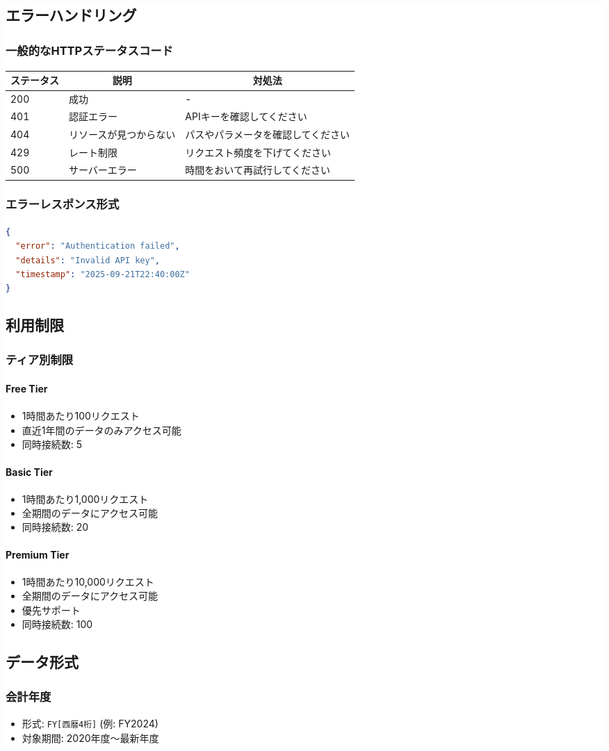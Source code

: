 ## エラーハンドリング

### 一般的なHTTPステータスコード

| ステータス | 説明 | 対処法 |
|-----------|------|--------|
| 200 | 成功 | - |
| 401 | 認証エラー | APIキーを確認してください |
| 404 | リソースが見つからない | パスやパラメータを確認してください |
| 429 | レート制限 | リクエスト頻度を下げてください |
| 500 | サーバーエラー | 時間をおいて再試行してください |

### エラーレスポンス形式
```json
{
  "error": "Authentication failed",
  "details": "Invalid API key",
  "timestamp": "2025-09-21T22:40:00Z"
}
```

## 利用制限

### ティア別制限

#### Free Tier
- 1時間あたり100リクエスト
- 直近1年間のデータのみアクセス可能
- 同時接続数: 5

#### Basic Tier
- 1時間あたり1,000リクエスト
- 全期間のデータにアクセス可能
- 同時接続数: 20

#### Premium Tier
- 1時間あたり10,000リクエスト
- 全期間のデータにアクセス可能
- 優先サポート
- 同時接続数: 100

## データ形式

### 会計年度
- 形式: `FY[西暦4桁]` (例: FY2024)
- 対象期間: 2020年度〜最新年度
